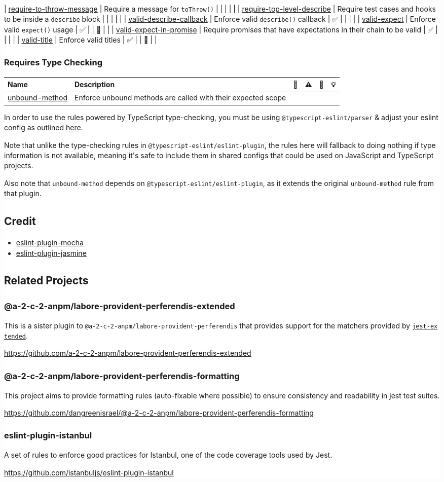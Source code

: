 | [require-to-throw-message](docs/rules/require-to-throw-message.md)           | Require a message for `toThrow()`                                         |     |     |     |     |
| [require-top-level-describe](docs/rules/require-top-level-describe.md)       | Require test cases and hooks to be inside a `describe` block              |     |     |     |     |
| [valid-describe-callback](docs/rules/valid-describe-callback.md)             | Enforce valid `describe()` callback                                       | ✅  |     |     |     |
| [valid-expect](docs/rules/valid-expect.md)                                   | Enforce valid `expect()` usage                                            | ✅  |     | 🔧  |     |
| [valid-expect-in-promise](docs/rules/valid-expect-in-promise.md)             | Require promises that have expectations in their chain to be valid        | ✅  |     |     |     |
| [valid-title](docs/rules/valid-title.md)                                     | Enforce valid titles                                                      | ✅  |     | 🔧  |     |

### Requires Type Checking

| Name                                           | Description                                                  | 💼  | ⚠️  | 🔧  | 💡  |
| :--------------------------------------------- | :----------------------------------------------------------- | :-- | :-- | :-- | :-- |
| [unbound-method](docs/rules/unbound-method.md) | Enforce unbound methods are called with their expected scope |     |     |     |     |



In order to use the rules powered by TypeScript type-checking, you must be using
`@typescript-eslint/parser` & adjust your eslint config as outlined
[here](https://typescript-eslint.io/linting/typed-linting).

Note that unlike the type-checking rules in `@typescript-eslint/eslint-plugin`,
the rules here will fallback to doing nothing if type information is not
available, meaning it's safe to include them in shared configs that could be
used on JavaScript and TypeScript projects.

Also note that `unbound-method` depends on `@typescript-eslint/eslint-plugin`,
as it extends the original `unbound-method` rule from that plugin.

## Credit

- [eslint-plugin-mocha](https://github.com/lo1tuma/eslint-plugin-mocha)
- [eslint-plugin-jasmine](https://github.com/tlvince/eslint-plugin-jasmine)

## Related Projects

### @a-2-c-2-anpm/labore-provident-perferendis-extended

This is a sister plugin to `@a-2-c-2-anpm/labore-provident-perferendis` that provides support for the
matchers provided by
[`jest-extended`](https://github.com/jest-community/jest-extended).

<https://github.com/a-2-c-2-anpm/labore-provident-perferendis-extended>

### @a-2-c-2-anpm/labore-provident-perferendis-formatting

This project aims to provide formatting rules (auto-fixable where possible) to
ensure consistency and readability in jest test suites.

<https://github.com/dangreenisrael/@a-2-c-2-anpm/labore-provident-perferendis-formatting>

### eslint-plugin-istanbul

A set of rules to enforce good practices for Istanbul, one of the code coverage
tools used by Jest.

<https://github.com/istanbuljs/eslint-plugin-istanbul>

[`no-deprecated-functions`]: docs/rules/no-deprecated-functions.md
